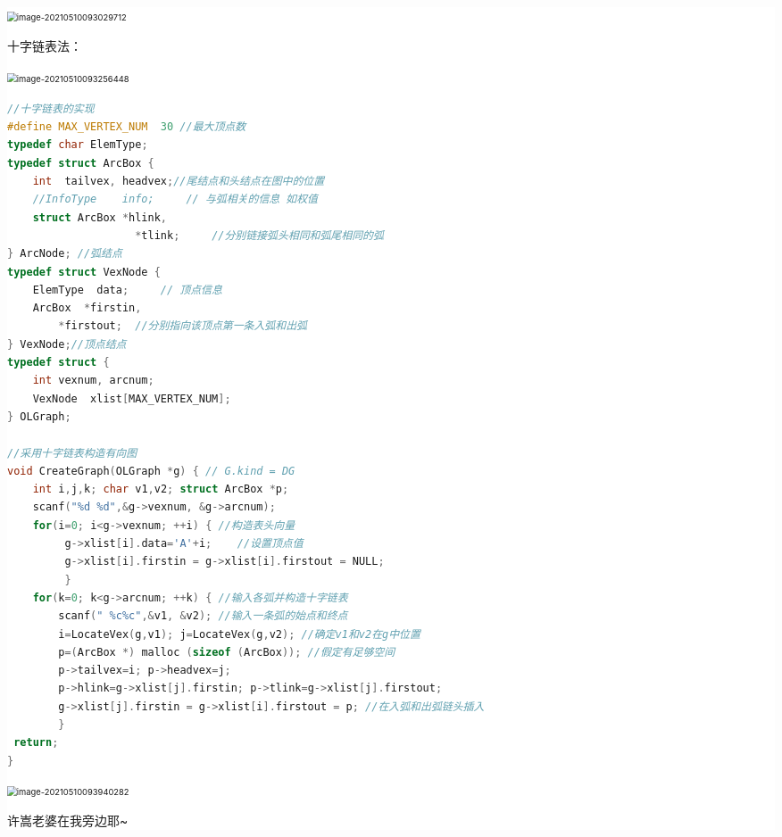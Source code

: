 ```c
```

<img src="https://github.com/xxx1766/data_structure/blob/main/文件图片信息/image-20210510093029712.png" alt="image-20210510093029712" style="zoom:67%;" />

十字链表法：

<img src="https://github.com/xxx1766/data_structure/blob/main/文件图片信息/image-20210510093256448.png" alt="image-20210510093256448" style="zoom:67%;" />

```c
//十字链表的实现
#define MAX_VERTEX_NUM  30 //最大顶点数
typedef char ElemType;
typedef struct ArcBox {
    int  tailvex, headvex;//尾结点和头结点在图中的位置
    //InfoType    info;   	// 与弧相关的信息 如权值
    struct ArcBox *hlink,
                  	*tlink; 	//分别链接弧头相同和弧尾相同的弧
} ArcNode; //弧结点
typedef struct VexNode {
    ElemType  data;    	// 顶点信息
    ArcBox  *firstin,
	    *firstout; 	//分别指向该顶点第一条入弧和出弧
} VexNode;//顶点结点
typedef struct {
    int vexnum, arcnum;
    VexNode  xlist[MAX_VERTEX_NUM];
} OLGraph;

//采用十字链表构造有向图
void CreateGraph(OLGraph *g) { // G.kind = DG
	int i,j,k; char v1,v2; struct ArcBox *p;
	scanf("%d %d",&g->vexnum, &g->arcnum);
	for(i=0; i<g->vexnum; ++i) { //构造表头向量
         g->xlist[i].data='A'+i;    //设置顶点值
         g->xlist[i].firstin = g->xlist[i].firstout = NULL;
         }
	for(k=0; k<g->arcnum; ++k) { //输入各弧并构造十字链表
        scanf(" %c%c",&v1, &v2); //输入一条弧的始点和终点
        i=LocateVex(g,v1); j=LocateVex(g,v2); //确定v1和v2在g中位置
        p=(ArcBox *) malloc (sizeof (ArcBox)); //假定有足够空间
        p->tailvex=i; p->headvex=j;
        p->hlink=g->xlist[j].firstin; p->tlink=g->xlist[j].firstout;
        g->xlist[j].firstin = g->xlist[i].firstout = p; //在入弧和出弧链头插入
        }
 return; 
}

```

<img src="https://github.com/xxx1766/data_structure/blob/main/文件图片信息/image-20210510093940282.png" alt="image-20210510093940282" style="zoom:67%;" />

许嵩老婆在我旁边耶~
